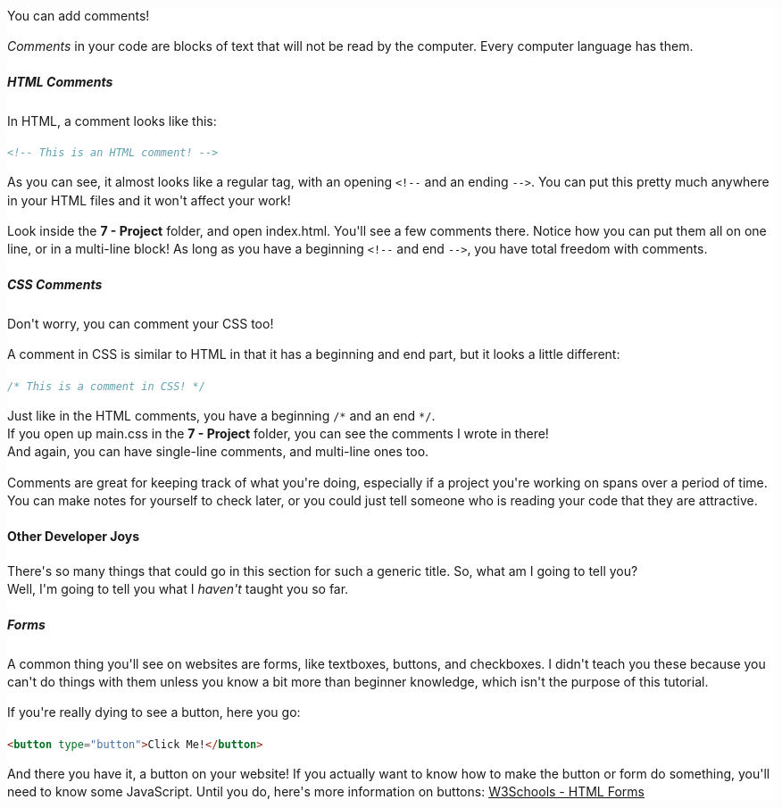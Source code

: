 You can add comments!

*Comments* in your code are blocks of text that will not be read by the computer.  Every computer language has them.

##### HTML Comments

In HTML, a comment looks like this:

```html
<!-- This is an HTML comment! -->
```

As you can see, it almost looks like a regular tag, with an opening `<!--` and an ending `-->`.  You can put this pretty much anywhere in your HTML files and it won't affect your work!

Look inside the **7 - Project** folder, and open index.html.  You'll see a few comments there.  Notice how you can put them all on one line, or in a multi-line block!  As long as you have a beginning `<!--` and end `-->`, you have total freedom with comments.

##### CSS Comments

Don't worry, you can comment your CSS too!

A comment in CSS is similar to HTML in that it has a beginning and end part, but it looks a little different:

```css
/* This is a comment in CSS! */
```

Just like in the HTML comments, you have a beginning `/*` and an end `*/`.  
If you open up main.css in the **7 - Project** folder, you can see the comments I wrote in there!  
And again, you can have single-line comments, and multi-line ones too.

Comments are great for keeping track of what you're doing, especially if a project you're working on spans over a period of time.  
You can make notes for yourself to check later, or you could just tell someone who is reading your code that they are attractive.

#### Other Developer Joys

There's so many things that could go in this section for such a generic title.  So, what am I going to tell you?  
Well, I'm going to tell you what I *haven't* taught you so far.

##### Forms

A common thing you'll see on websites are forms, like textboxes, buttons, and checkboxes.
I didn't teach you these because you can't do things with them unless you know a bit more than beginner knowledge, which isn't the purpose of this tutorial.

If you're really dying to see a button, here you go:

```html
<button type="button">Click Me!</button>
```

And there you have it, a button on your website!  If you actually want to know how to make the button or form do something, you'll need to know some JavaScript.
Until you do, here's more information on buttons: [W3Schools - HTML Forms](http://www.w3schools.com/tags/tag_form.asp)
